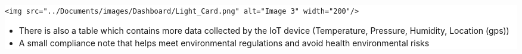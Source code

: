     <img src="../Documents/images/Dashboard/Light_Card.png" alt="Image 3" width="200"/>
  </p>
  
  - There is also  a table which contains more data collected by the IoT device (Temperature, Pressure, Humidity, Location (gps))
  - A small compliance note that helps meet environmental regulations and avoid health environmental risks
